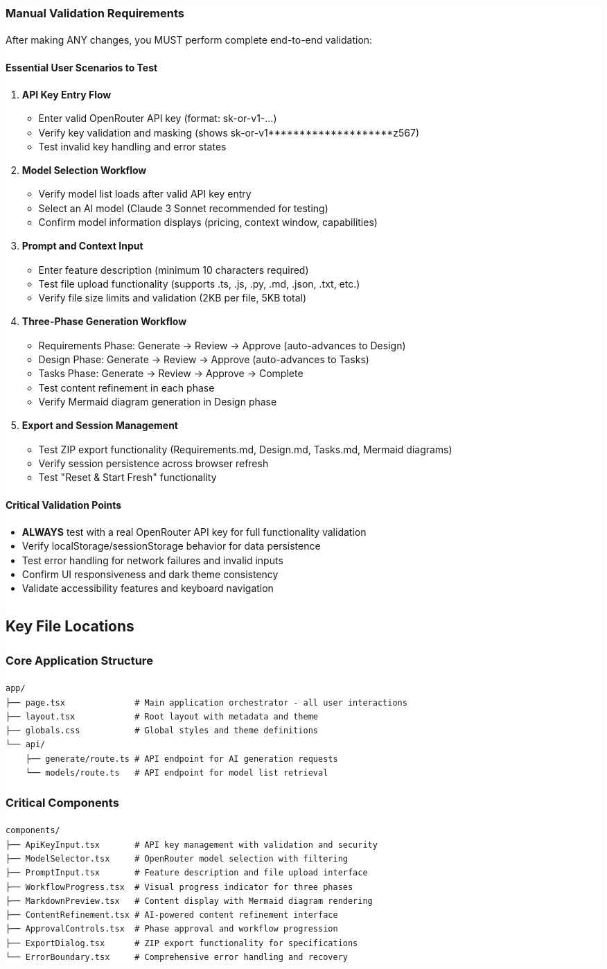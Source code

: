 ### Manual Validation Requirements
After making ANY changes, you MUST perform complete end-to-end validation:

#### Essential User Scenarios to Test
1. **API Key Entry Flow**
   - Enter valid OpenRouter API key (format: sk-or-v1-...)
   - Verify key validation and masking (shows sk-or-v1********************z567)
   - Test invalid key handling and error states

2. **Model Selection Workflow**  
   - Verify model list loads after valid API key entry
   - Select an AI model (Claude 3 Sonnet recommended for testing)
   - Confirm model information displays (pricing, context window, capabilities)

3. **Prompt and Context Input**
   - Enter feature description (minimum 10 characters required)
   - Test file upload functionality (supports .ts, .js, .py, .md, .json, .txt, etc.)
   - Verify file size limits and validation (2KB per file, 5KB total)

4. **Three-Phase Generation Workflow**
   - Requirements Phase: Generate → Review → Approve (auto-advances to Design)
   - Design Phase: Generate → Review → Approve (auto-advances to Tasks) 
   - Tasks Phase: Generate → Review → Approve → Complete
   - Test content refinement in each phase
   - Verify Mermaid diagram generation in Design phase

5. **Export and Session Management**
   - Test ZIP export functionality (Requirements.md, Design.md, Tasks.md, Mermaid diagrams)
   - Verify session persistence across browser refresh
   - Test "Reset & Start Fresh" functionality

#### Critical Validation Points
- **ALWAYS** test with a real OpenRouter API key for full functionality validation
- Verify localStorage/sessionStorage behavior for data persistence
- Test error handling for network failures and invalid inputs
- Confirm UI responsiveness and dark theme consistency
- Validate accessibility features and keyboard navigation

## Key File Locations

### Core Application Structure
```
app/
├── page.tsx              # Main application orchestrator - all user interactions
├── layout.tsx            # Root layout with metadata and theme
├── globals.css           # Global styles and theme definitions
└── api/
    ├── generate/route.ts # API endpoint for AI generation requests
    └── models/route.ts   # API endpoint for model list retrieval
```

### Critical Components
```
components/
├── ApiKeyInput.tsx       # API key management with validation and security
├── ModelSelector.tsx     # OpenRouter model selection with filtering
├── PromptInput.tsx       # Feature description and file upload interface  
├── WorkflowProgress.tsx  # Visual progress indicator for three phases
├── MarkdownPreview.tsx   # Content display with Mermaid diagram rendering
├── ContentRefinement.tsx # AI-powered content refinement interface
├── ApprovalControls.tsx  # Phase approval and workflow progression
├── ExportDialog.tsx      # ZIP export functionality for specifications
└── ErrorBoundary.tsx     # Comprehensive error handling and recovery
```
